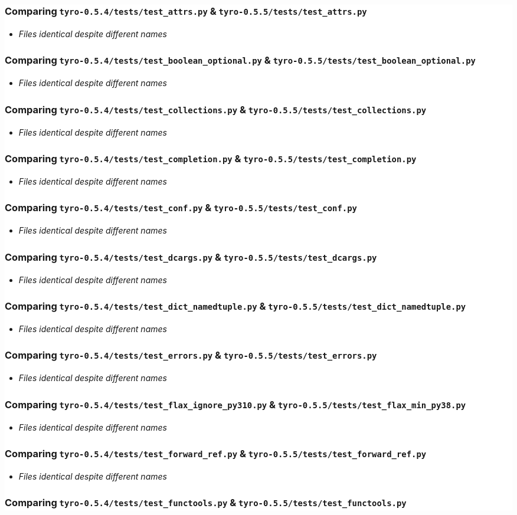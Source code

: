 ### Comparing `tyro-0.5.4/tests/test_attrs.py` & `tyro-0.5.5/tests/test_attrs.py`

 * *Files identical despite different names*

### Comparing `tyro-0.5.4/tests/test_boolean_optional.py` & `tyro-0.5.5/tests/test_boolean_optional.py`

 * *Files identical despite different names*

### Comparing `tyro-0.5.4/tests/test_collections.py` & `tyro-0.5.5/tests/test_collections.py`

 * *Files identical despite different names*

### Comparing `tyro-0.5.4/tests/test_completion.py` & `tyro-0.5.5/tests/test_completion.py`

 * *Files identical despite different names*

### Comparing `tyro-0.5.4/tests/test_conf.py` & `tyro-0.5.5/tests/test_conf.py`

 * *Files identical despite different names*

### Comparing `tyro-0.5.4/tests/test_dcargs.py` & `tyro-0.5.5/tests/test_dcargs.py`

 * *Files identical despite different names*

### Comparing `tyro-0.5.4/tests/test_dict_namedtuple.py` & `tyro-0.5.5/tests/test_dict_namedtuple.py`

 * *Files identical despite different names*

### Comparing `tyro-0.5.4/tests/test_errors.py` & `tyro-0.5.5/tests/test_errors.py`

 * *Files identical despite different names*

### Comparing `tyro-0.5.4/tests/test_flax_ignore_py310.py` & `tyro-0.5.5/tests/test_flax_min_py38.py`

 * *Files identical despite different names*

### Comparing `tyro-0.5.4/tests/test_forward_ref.py` & `tyro-0.5.5/tests/test_forward_ref.py`

 * *Files identical despite different names*

### Comparing `tyro-0.5.4/tests/test_functools.py` & `tyro-0.5.5/tests/test_functools.py`
